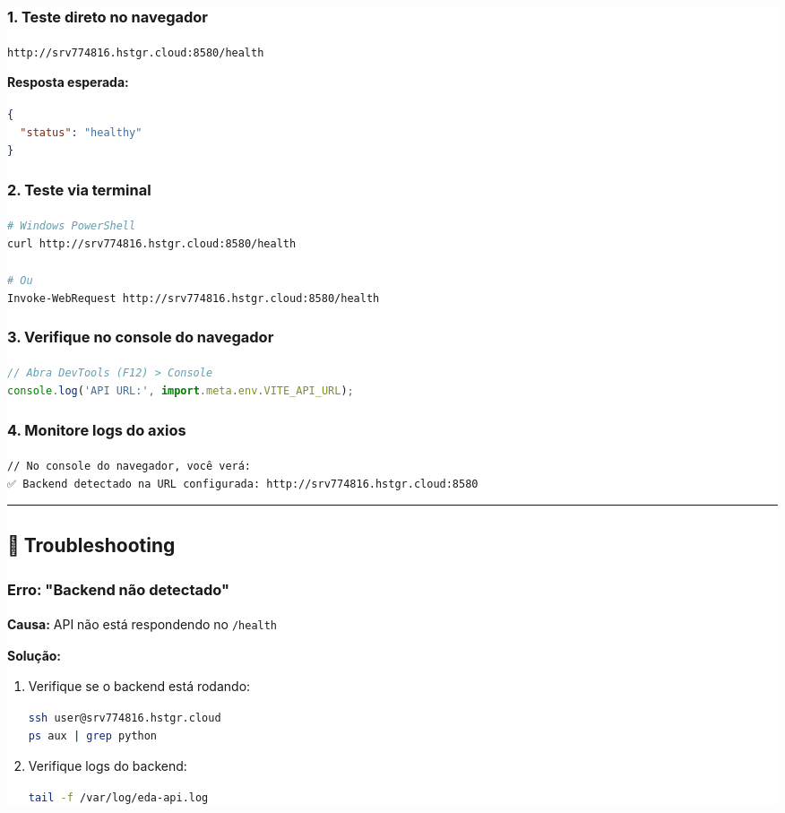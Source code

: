 ### 1. **Teste direto no navegador**

```
http://srv774816.hstgr.cloud:8580/health
```

**Resposta esperada:**
```json
{
  "status": "healthy"
}
```

### 2. **Teste via terminal**

```bash
# Windows PowerShell
curl http://srv774816.hstgr.cloud:8580/health

# Ou
Invoke-WebRequest http://srv774816.hstgr.cloud:8580/health
```

### 3. **Verifique no console do navegador**

```javascript
// Abra DevTools (F12) > Console
console.log('API URL:', import.meta.env.VITE_API_URL);
```

### 4. **Monitore logs do axios**

```
// No console do navegador, você verá:
✅ Backend detectado na URL configurada: http://srv774816.hstgr.cloud:8580
```

---

## 🐛 Troubleshooting

### **Erro: "Backend não detectado"**

**Causa:** API não está respondendo no `/health`

**Solução:**
1. Verifique se o backend está rodando:
   ```bash
   ssh user@srv774816.hstgr.cloud
   ps aux | grep python
   ```

2. Verifique logs do backend:
   ```bash
   tail -f /var/log/eda-api.log
   ```
